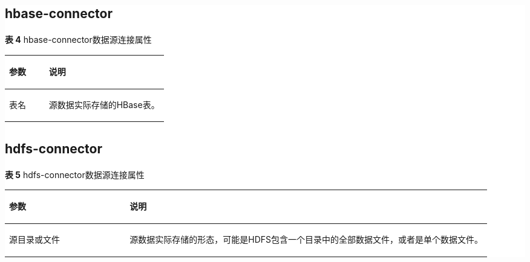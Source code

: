 </div>
</td>
</tr>
</tbody>
</table>

## hbase-connector<a name="s14d5b5fb6b6d4767847a0b8ea25b3da7"></a>

**表 4**  hbase-connector数据源连接属性

<a name="t4b650ca517a146df971786eaa4af2ad2"></a>
<table><thead align="left"><tr id="r560adc7480434d588126b2a821b29d87"><th class="cellrowborder" valign="top" width="25%" id="mcps1.2.3.1.1"><p id="ac373b4206d484352a38b18378af82b7a"><a name="ac373b4206d484352a38b18378af82b7a"></a><a name="ac373b4206d484352a38b18378af82b7a"></a><strong id="addffede8dba9454882ff5f497d4a89eb"><a name="addffede8dba9454882ff5f497d4a89eb"></a><a name="addffede8dba9454882ff5f497d4a89eb"></a>参数</strong></p>
</th>
<th class="cellrowborder" valign="top" width="75%" id="mcps1.2.3.1.2"><p id="adf019a29b0b14801b6992a81625c917d"><a name="adf019a29b0b14801b6992a81625c917d"></a><a name="adf019a29b0b14801b6992a81625c917d"></a><strong id="ab54f2a12130546da9048e6def60fe60b"><a name="ab54f2a12130546da9048e6def60fe60b"></a><a name="ab54f2a12130546da9048e6def60fe60b"></a>说明</strong></p>
</th>
</tr>
</thead>
<tbody><tr id="r3cca16159e92414f87fc8a3cdaa2b3ba"><td class="cellrowborder" valign="top" width="25%" headers="mcps1.2.3.1.1 "><p id="a7b07040abad3438bad3550996b27ee5c"><a name="a7b07040abad3438bad3550996b27ee5c"></a><a name="a7b07040abad3438bad3550996b27ee5c"></a>表名</p>
</td>
<td class="cellrowborder" valign="top" width="75%" headers="mcps1.2.3.1.2 "><p id="ac0d12bdb2af548ad8f59e896260085ef"><a name="ac0d12bdb2af548ad8f59e896260085ef"></a><a name="ac0d12bdb2af548ad8f59e896260085ef"></a>源数据实际存储的HBase表。</p>
</td>
</tr>
</tbody>
</table>

## hdfs-connector<a name="sf7d0abeee0644e4396f4d4666ba879f3"></a>

**表 5**  hdfs-connector数据源连接属性

<a name="tb77070175c9049beaeb9b100dc5df454"></a>
<table><thead align="left"><tr id="r7558ba2fe7dc4b14a76a7c98a7cf05ae"><th class="cellrowborder" valign="top" width="25%" id="mcps1.2.3.1.1"><p id="a2dc201da49a941eca588fb1da4e4165d"><a name="a2dc201da49a941eca588fb1da4e4165d"></a><a name="a2dc201da49a941eca588fb1da4e4165d"></a><strong id="ad396ee76d88e44138b9039333811212c"><a name="ad396ee76d88e44138b9039333811212c"></a><a name="ad396ee76d88e44138b9039333811212c"></a>参数</strong></p>
</th>
<th class="cellrowborder" valign="top" width="75%" id="mcps1.2.3.1.2"><p id="a67507f5c293842699f1f33667113faa4"><a name="a67507f5c293842699f1f33667113faa4"></a><a name="a67507f5c293842699f1f33667113faa4"></a><strong id="a6febf15991a3446199983b9378a62bdc"><a name="a6febf15991a3446199983b9378a62bdc"></a><a name="a6febf15991a3446199983b9378a62bdc"></a>说明</strong></p>
</th>
</tr>
</thead>
<tbody><tr id="r7867d379e7734023b4798166ce8a1b76"><td class="cellrowborder" valign="top" width="25%" headers="mcps1.2.3.1.1 "><p id="zh-cn_topic_0071084972_p385045217275"><a name="zh-cn_topic_0071084972_p385045217275"></a><a name="zh-cn_topic_0071084972_p385045217275"></a>源目录或文件</p>
</td>
<td class="cellrowborder" valign="top" width="75%" headers="mcps1.2.3.1.2 "><p id="ad29a9fced04f418ba257fcff25a3e2ce"><a name="ad29a9fced04f418ba257fcff25a3e2ce"></a><a name="ad29a9fced04f418ba257fcff25a3e2ce"></a>源数据实际存储的形态，可能是HDFS包含一个目录中的全部数据文件，或者是单个数据文件。</p>
</td>